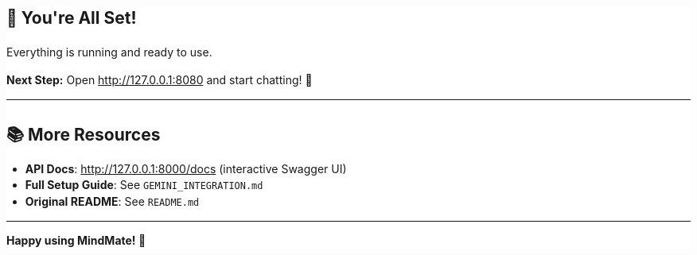 ## 🎉 You're All Set!

Everything is running and ready to use. 

**Next Step:** Open http://127.0.0.1:8080 and start chatting! 💚

---

## 📚 More Resources

- **API Docs**: http://127.0.0.1:8000/docs (interactive Swagger UI)
- **Full Setup Guide**: See `GEMINI_INTEGRATION.md`
- **Original README**: See `README.md`

---

**Happy using MindMate! 🌟**
